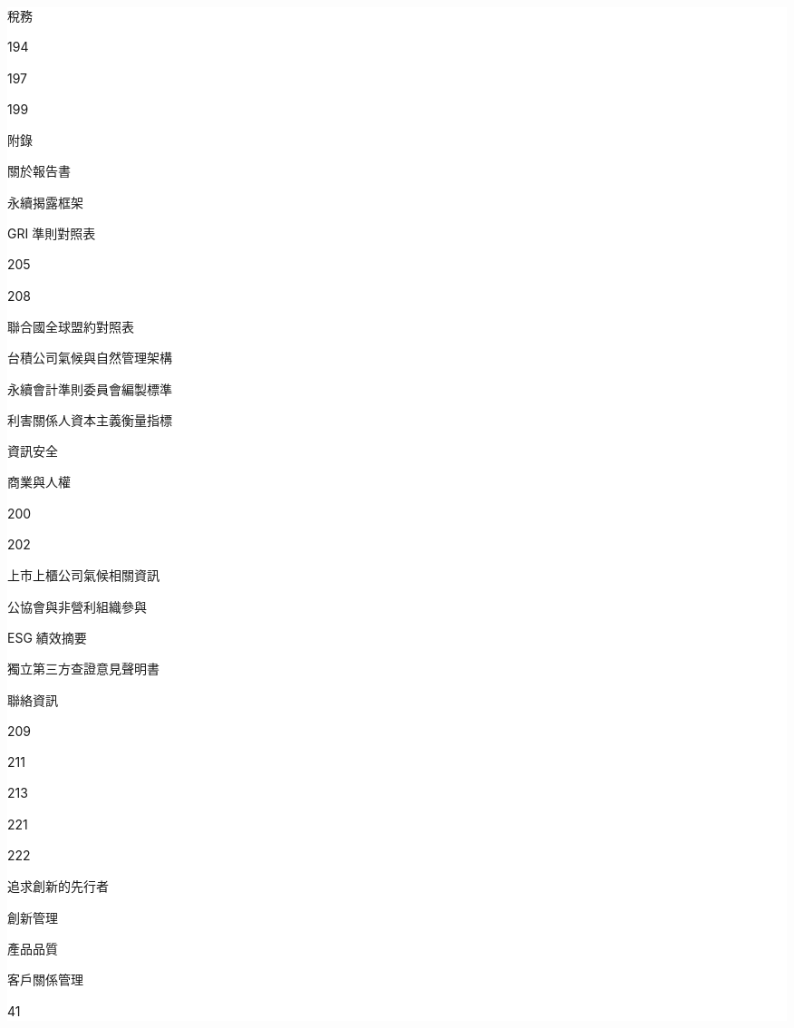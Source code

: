 稅務

194

197

199

附錄

關於報告書

永續揭露框架

GRI 準則對照表

205

208

聯合國全球盟約對照表

台積公司氣候與自然管理架構

永續會計準則委員會編製標準

利害關係人資本主義衡量指標

資訊安全

商業與人權

200

202

上市上櫃公司氣候相關資訊

公協會與非營利組織參與

ESG 績效摘要

獨立第三方查證意見聲明書

聯絡資訊

209

211

213

221

222

追求創新的先行者

創新管理

產品品質

客戶關係管理

41
